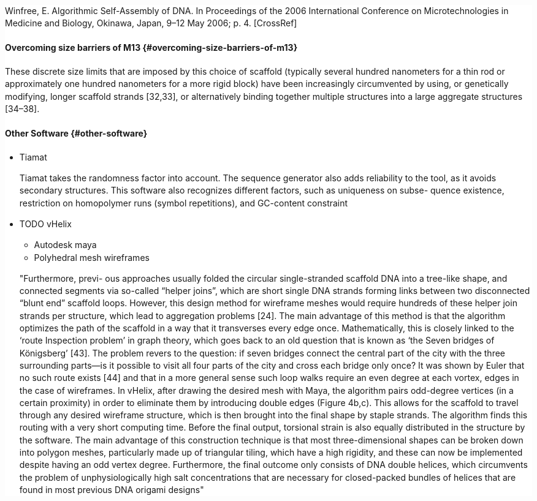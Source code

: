 Winfree, E. Algorithmic Self-Assembly of DNA. In Proceedings of the 2006 International Conference on Microtechnologies in
Medicine and Biology, Okinawa, Japan, 9–12 May 2006; p. 4. [CrossRef]


#### Overcoming size barriers of M13 {#overcoming-size-barriers-of-m13}

These discrete size limits that are imposed by this choice
of scaffold (typically several hundred nanometers for a thin rod or approximately one
hundred nanometers for a more rigid block) have been increasingly circumvented by using,
or genetically modifying, longer scaffold strands [32,33], or alternatively binding together
multiple structures into a large aggregate structures [34–38].


#### Other Software {#other-software}



-  Tiamat

    Tiamat takes the randomness factor into
    account. The sequence generator also adds reliability to the tool, as it avoids secondary
    structures. This software also recognizes different factors, such as uniqueness on subse-
    quence existence, restriction on homopolymer runs (symbol repetitions), and GC-content
    constraint



- <span class="org-todo todo TODO">TODO</span>  vHelix

    -   Autodesk maya
    -   Polyhedral mesh wireframes

    "Furthermore, previ-
    ous approaches usually folded the circular single-stranded scaffold DNA into a tree-like
    shape, and connected segments via so-called “helper joins”, which are short single DNA
    strands forming links between two disconnected “blunt end” scaffold loops. However,
    this design method for wireframe meshes would require hundreds of these helper join
    strands per structure, which lead to aggregation problems [24]. The main advantage of this
    method is that the algorithm optimizes the path of the scaffold in a way that it transverses
    every edge once. Mathematically, this is closely linked to the ‘route Inspection problem’
    in graph theory, which goes back to an old question that is known as ‘the Seven bridges
    of Königsberg’ [43]. The problem revers to the question: if seven bridges connect the
    central part of the city with the three surrounding parts—is it possible to visit all four parts
    of the city and cross each bridge only once? It was shown by Euler that no such route
    exists [44] and that in a more general sense such loop walks require an even degree at
    each vortex, edges in the case of wireframes. In vHelix, after drawing the desired mesh
    with Maya, the algorithm pairs odd-degree vertices (in a certain proximity) in order to
    eliminate them by introducing double edges (Figure 4b,c). This allows for the scaffold
    to travel through any desired wireframe structure, which is then brought into the final
    shape by staple strands. The algorithm finds this routing with a very short computing time.
    Before the final output, torsional strain is also equally distributed in the structure by the
    software. The main advantage of this construction technique is that most three-dimensional
    shapes can be broken down into polygon meshes, particularly made up of triangular tiling,
    which have a high rigidity, and these can now be implemented despite having an odd
    vertex degree. Furthermore, the final outcome only consists of DNA double helices, which
    circumvents the problem of unphysiologically high salt concentrations that are necessary
    for closed-packed bundles of helices that are found in most previous DNA origami designs"
